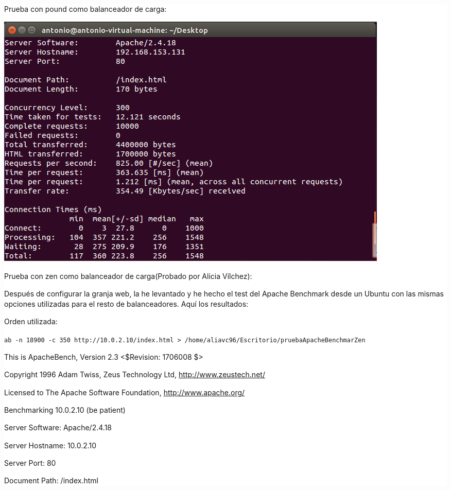 Prueba con pound como balanceador de carga:

![Benchmark Pound](https://github.com/campoy94/SWAP/blob/master/Practicas/Practica3/p3abpound.PNG)

Prueba con zen como balanceador de carga(Probado por Alicia Vílchez):

Después de configurar la granja web, la he levantado y he hecho el test del Apache Benchmark desde un Ubuntu con las mismas opciones utilizadas
para el resto de balanceadores. Aquí los resultados:

Orden utilizada: 

`ab -n 18900 -c 350 http://10.0.2.10/index.html > /home/aliavc96/Escritorio/pruebaApacheBenchmarZen
`



This is ApacheBench, Version 2.3 <$Revision: 1706008 $>

Copyright 1996 Adam Twiss, Zeus Technology Ltd, http://www.zeustech.net/

Licensed to The Apache Software Foundation, http://www.apache.org/


Benchmarking 10.0.2.10 (be patient)

Server Software:        Apache/2.4.18

Server Hostname:        10.0.2.10

Server Port:            80


Document Path:          /index.html
